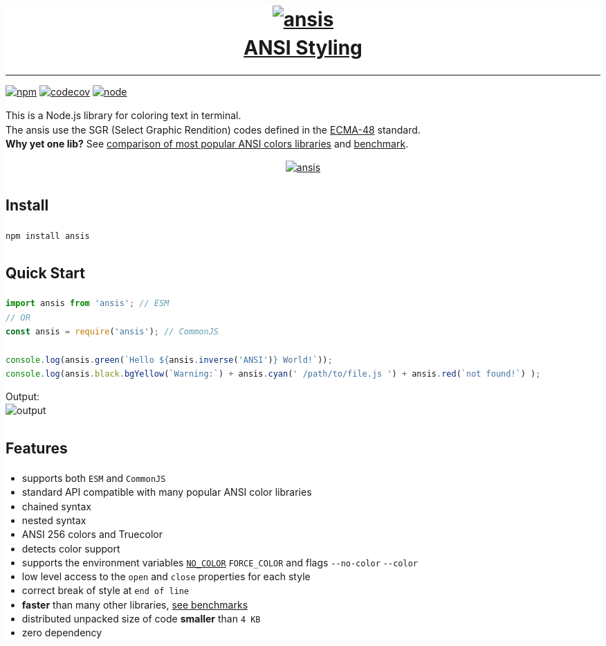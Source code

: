 <h1 align="center">
    <a href="https://www.npmjs.com/package/ansis">
        <img width="323" src="docs/img/ansis-logo.png" alt="ansis"><br>
        ANSI Styling
    </a>
</h1>

---
[![npm](https://img.shields.io/npm/v/ansis?logo=npm&color=brightgreen "npm package")](https://www.npmjs.com/package/ansis "download npm package")
[![codecov](https://codecov.io/gh/webdiscus/ansis/branch/master/graph/badge.svg?token=H7SFJONX1X)](https://codecov.io/gh/webdiscus/ansis)
[![node](https://img.shields.io/npm/dm/ansis)](https://www.npmjs.com/package/ansis)


This is a Node.js library for coloring text in terminal.\
The ansis use the SGR (Select Graphic Rendition) codes defined in the [ECMA-48](https://www.ecma-international.org/publications-and-standards/standards/ecma-48/) standard.\
**Why yet one lib?** See [comparison of most popular ANSI colors libraries](https://github.com/webdiscus/ansis#compare-most-popular-ansi-libraries)
and [benchmark](https://github.com/webdiscus/ansis#benchmark).


<div align="center">
    <a href="https://www.npmjs.com/package/ansis">
        <img width="830" src="docs/img/ansis-demo.png" alt="ansis">
    </a>
</div>

<a id="install" name="install" href="#install"></a>
## Install

```bash
npm install ansis
```

## Quick Start

```js
import ansis from 'ansis'; // ESM
// OR
const ansis = require('ansis'); // CommonJS

console.log(ansis.green(`Hello ${ansis.inverse('ANSI')} World!`));
console.log(ansis.black.bgYellow(`Warning:`) + ansis.cyan(' /path/to/file.js ') + ansis.red(`not found!`) );
```
Output:\
![output](docs/img/quik-start-output.png?raw=true "output")

## Features
  - supports both `ESM` and `CommonJS`
  - standard API compatible with many popular ANSI color libraries
  - chained syntax
  - nested syntax
  - ANSI 256 colors and Truecolor
  - detects color support
  - supports the environment variables [`NO_COLOR`](https://no-color.org) `FORCE_COLOR` and flags `--no-color` `--color`
  - low level access to the `open` and `close` properties for each style
  - correct break of style at `end of line`
  - **faster** than many other libraries, [see benchmarks](#benchmark)
  - distributed unpacked size of code **smaller** than `4 KB`
  - zero dependency